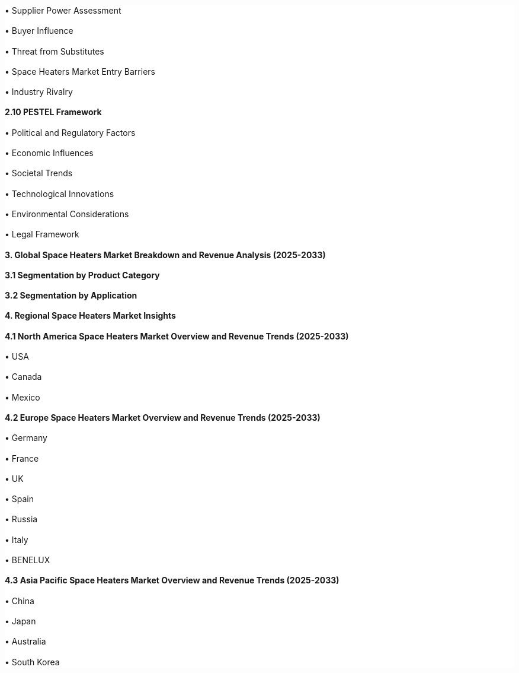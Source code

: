• Supplier Power Assessment

• Buyer Influence

• Threat from Substitutes

• Space Heaters Market Entry Barriers

• Industry Rivalry

<strong>2.10 PESTEL Framework</strong>

• Political and Regulatory Factors

• Economic Influences

• Societal Trends

• Technological Innovations

• Environmental Considerations

• Legal Framework

<strong>3. Global Space Heaters Market Breakdown and Revenue Analysis (2025-2033)</strong>

<strong>3.1 Segmentation by Product Category</strong>

<strong>3.2 Segmentation by Application</strong>

<strong>4. Regional Space Heaters Market Insights</strong>

<strong>4.1 North America Space Heaters Market Overview and Revenue Trends (2025-2033)</strong>

• USA

• Canada

• Mexico

<strong>4.2 Europe Space Heaters Market Overview and Revenue Trends (2025-2033)</strong>

• Germany

• France

• UK

• Spain

• Russia

• Italy

• BENELUX

<strong>4.3 Asia Pacific Space Heaters Market Overview and Revenue Trends (2025-2033)</strong>

• China

• Japan

• Australia

• South Korea
